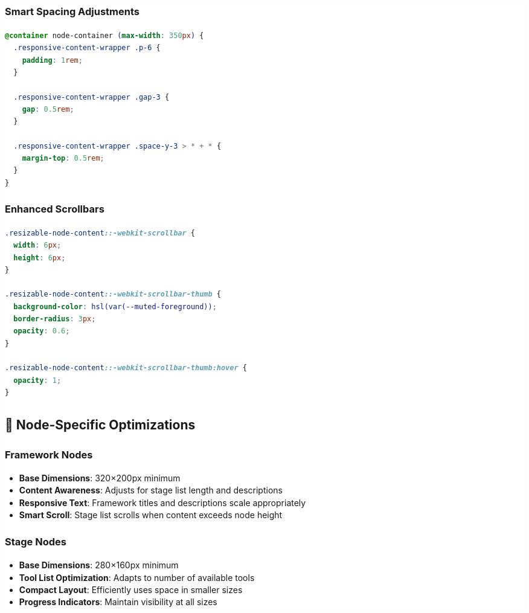 ### Smart Spacing Adjustments

```css
@container node-container (max-width: 350px) {
  .responsive-content-wrapper .p-6 {
    padding: 1rem;
  }
  
  .responsive-content-wrapper .gap-3 {
    gap: 0.5rem;
  }
  
  .responsive-content-wrapper .space-y-3 > * + * {
    margin-top: 0.5rem;
  }
}
```

### Enhanced Scrollbars

```css
.resizable-node-content::-webkit-scrollbar {
  width: 6px;
  height: 6px;
}

.resizable-node-content::-webkit-scrollbar-thumb {
  background-color: hsl(var(--muted-foreground));
  border-radius: 3px;
  opacity: 0.6;
}

.resizable-node-content::-webkit-scrollbar-thumb:hover {
  opacity: 1;
}
```

## 📱 Node-Specific Optimizations

### Framework Nodes
- **Base Dimensions**: 320×200px minimum
- **Content Awareness**: Adjusts for stage list length and descriptions
- **Responsive Text**: Framework titles and descriptions scale appropriately
- **Smart Scroll**: Stage list scrolls when content exceeds node height

### Stage Nodes  
- **Base Dimensions**: 280×160px minimum
- **Tool List Optimization**: Adapts to number of available tools
- **Compact Layout**: Efficiently uses space in smaller sizes
- **Progress Indicators**: Maintain visibility at all sizes
